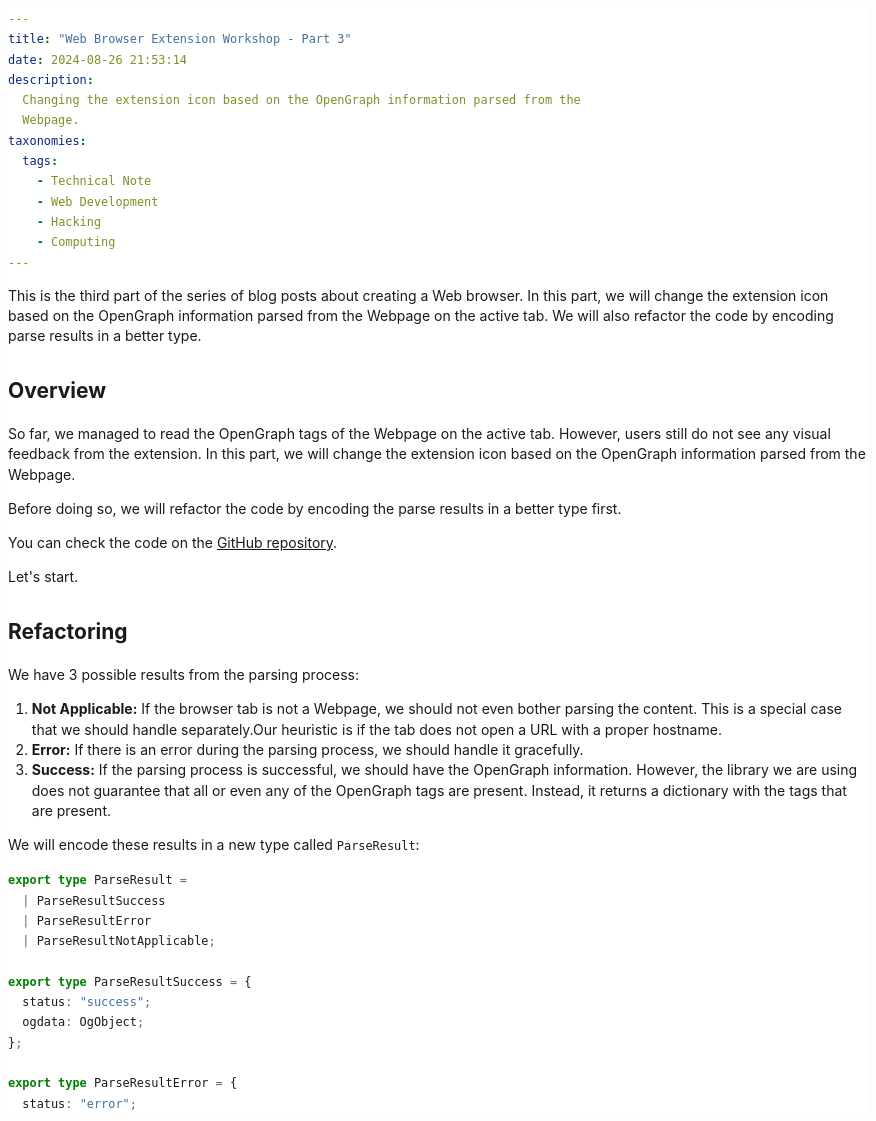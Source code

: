 ```yaml
---
title: "Web Browser Extension Workshop - Part 3"
date: 2024-08-26 21:53:14
description:
  Changing the extension icon based on the OpenGraph information parsed from the
  Webpage.
taxonomies:
  tags:
    - Technical Note
    - Web Development
    - Hacking
    - Computing
---
```


This is the third part of the series of blog posts about creating a Web browser.
In this part, we will change the extension icon based on the OpenGraph
information parsed from the Webpage on the active tab. We will also refactor the
code by encoding parse results in a better type.



## Overview

So far, we managed to read the OpenGraph tags of the Webpage on the active tab.
However, users still do not see any visual feedback from the extension. In this
part, we will change the extension icon based on the OpenGraph information
parsed from the Webpage.

Before doing so, we will refactor the code by encoding the parse results in a
better type first.

You can check the code on the [GitHub repository][ogpatrol].

Let's start.

## Refactoring

We have 3 possible results from the parsing process:

1. **Not Applicable:** If the browser tab is not a Webpage, we should not even
   bother parsing the content. This is a special case that we should handle
   separately.Our heuristic is if the tab does not open a URL with a proper
   hostname.
2. **Error:** If there is an error during the parsing process, we should handle
   it gracefully.
3. **Success:** If the parsing process is successful, we should have the
   OpenGraph information. However, the library we are using does not guarantee
   that all or even any of the OpenGraph tags are present. Instead, it returns a
   dictionary with the tags that are present.

We will encode these results in a new type called `ParseResult`:

```typescript
export type ParseResult =
  | ParseResultSuccess
  | ParseResultError
  | ParseResultNotApplicable;

export type ParseResultSuccess = {
  status: "success";
  ogdata: OgObject;
};

export type ParseResultError = {
  status: "error";
```

[unwing]: https://uxwing.com
[ogpatrol]: https://github.com/vst/ogpatrol